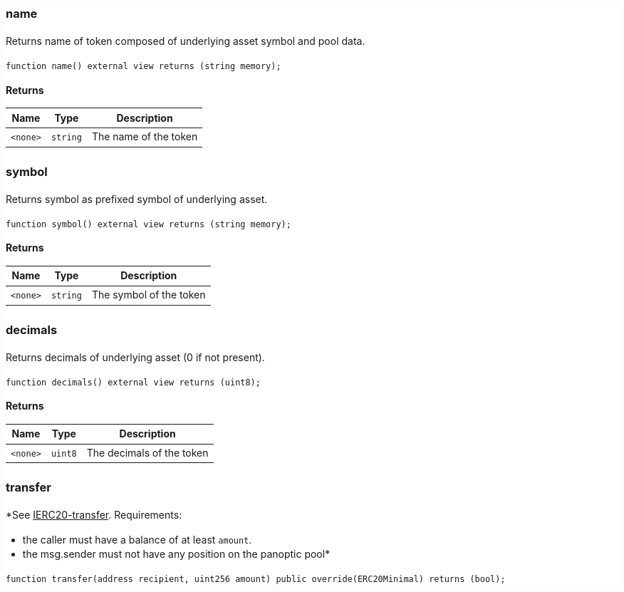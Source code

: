 
### name

Returns name of token composed of underlying asset symbol and pool data.


```solidity
function name() external view returns (string memory);
```
**Returns**

|Name|Type|Description|
|----|----|-----------|
|`<none>`|`string`|The name of the token|


### symbol

Returns symbol as prefixed symbol of underlying asset.


```solidity
function symbol() external view returns (string memory);
```
**Returns**

|Name|Type|Description|
|----|----|-----------|
|`<none>`|`string`|The symbol of the token|


### decimals

Returns decimals of underlying asset (0 if not present).


```solidity
function decimals() external view returns (uint8);
```
**Returns**

|Name|Type|Description|
|----|----|-----------|
|`<none>`|`uint8`|The decimals of the token|


### transfer

*See [IERC20-transfer](/docs/developers/V1.1/tokens/abstract.ERC20Minimal#transfer).
Requirements:
- the caller must have a balance of at least `amount`.
- the msg.sender must not have any position on the panoptic pool*


```solidity
function transfer(address recipient, uint256 amount) public override(ERC20Minimal) returns (bool);
```
